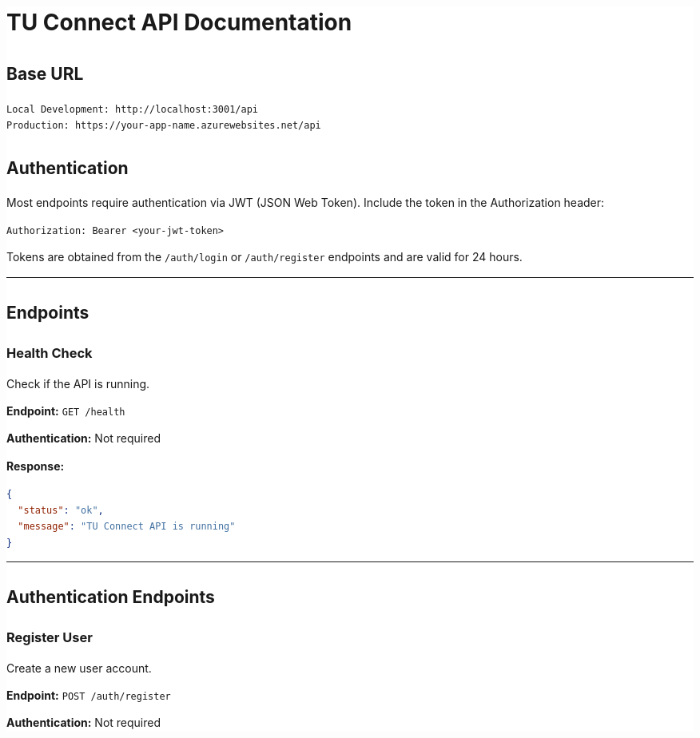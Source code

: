 # TU Connect API Documentation

## Base URL

```
Local Development: http://localhost:3001/api
Production: https://your-app-name.azurewebsites.net/api
```

## Authentication

Most endpoints require authentication via JWT (JSON Web Token). Include the token in the Authorization header:

```
Authorization: Bearer <your-jwt-token>
```

Tokens are obtained from the `/auth/login` or `/auth/register` endpoints and are valid for 24 hours.

---

## Endpoints

### Health Check

Check if the API is running.

**Endpoint:** `GET /health`

**Authentication:** Not required

**Response:**
```json
{
  "status": "ok",
  "message": "TU Connect API is running"
}
```

---

## Authentication Endpoints

### Register User

Create a new user account.

**Endpoint:** `POST /auth/register`

**Authentication:** Not required
